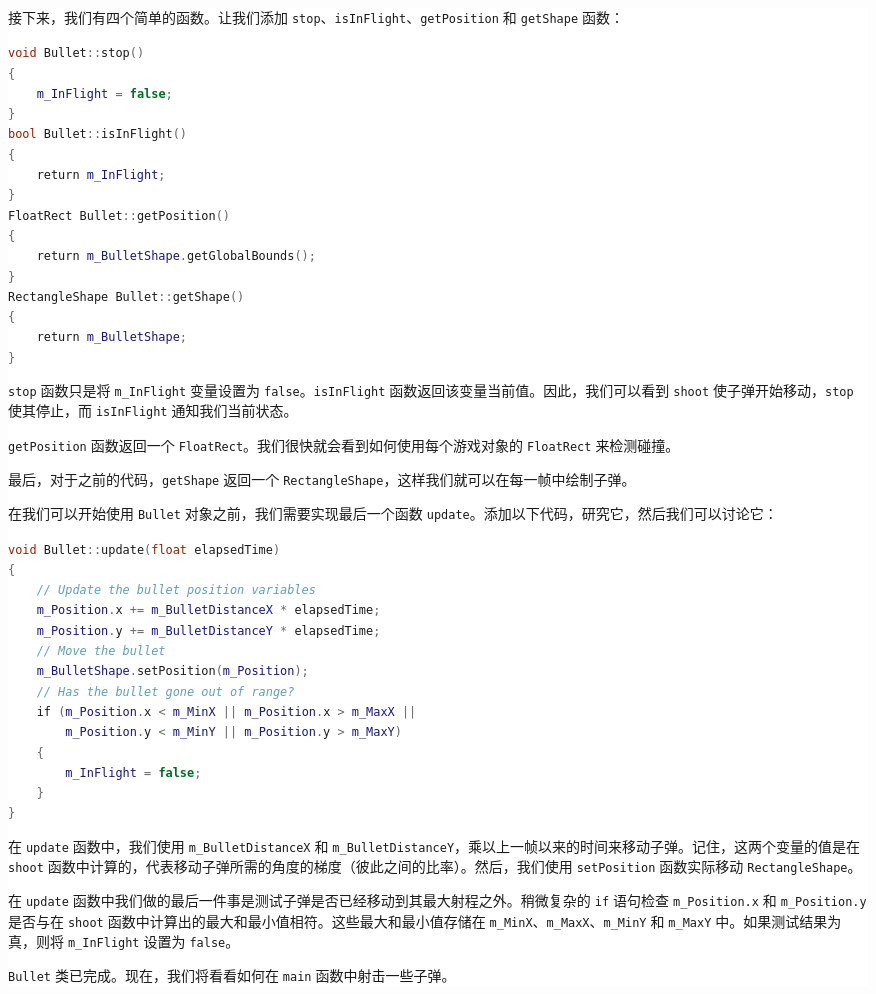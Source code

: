 接下来，我们有四个简单的函数。让我们添加 `stop`、`isInFlight`、`getPosition` 和 `getShape` 函数：

```cpp
void Bullet::stop()
{
    m_InFlight = false;
}
bool Bullet::isInFlight()
{
    return m_InFlight;
}
FloatRect Bullet::getPosition()
{
    return m_BulletShape.getGlobalBounds();
}
RectangleShape Bullet::getShape()
{
    return m_BulletShape;
}
```

`stop` 函数只是将 `m_InFlight` 变量设置为 `false`。`isInFlight` 函数返回该变量当前值。因此，我们可以看到 `shoot` 使子弹开始移动，`stop` 使其停止，而 `isInFlight` 通知我们当前状态。

`getPosition` 函数返回一个 `FloatRect`。我们很快就会看到如何使用每个游戏对象的 `FloatRect` 来检测碰撞。

最后，对于之前的代码，`getShape` 返回一个 `RectangleShape`，这样我们就可以在每一帧中绘制子弹。

在我们可以开始使用 `Bullet` 对象之前，我们需要实现最后一个函数 `update`。添加以下代码，研究它，然后我们可以讨论它：

```cpp
void Bullet::update(float elapsedTime)
{
    // Update the bullet position variables
    m_Position.x += m_BulletDistanceX * elapsedTime;
    m_Position.y += m_BulletDistanceY * elapsedTime;
    // Move the bullet
    m_BulletShape.setPosition(m_Position);
    // Has the bullet gone out of range?
    if (m_Position.x < m_MinX || m_Position.x > m_MaxX ||
        m_Position.y < m_MinY || m_Position.y > m_MaxY)
    {
        m_InFlight = false;
    }
}
```

在 `update` 函数中，我们使用 `m_BulletDistanceX` 和 `m_BulletDistanceY`，乘以上一帧以来的时间来移动子弹。记住，这两个变量的值是在 `shoot` 函数中计算的，代表移动子弹所需的角度的梯度（彼此之间的比率）。然后，我们使用 `setPosition` 函数实际移动 `RectangleShape`。

在 `update` 函数中我们做的最后一件事是测试子弹是否已经移动到其最大射程之外。稍微复杂的 `if` 语句检查 `m_Position.x` 和 `m_Position.y` 是否与在 `shoot` 函数中计算出的最大和最小值相符。这些最大和最小值存储在 `m_MinX`、`m_MaxX`、`m_MinY` 和 `m_MaxY` 中。如果测试结果为真，则将 `m_InFlight` 设置为 `false`。

`Bullet` 类已完成。现在，我们将看看如何在 `main` 函数中射击一些子弹。
